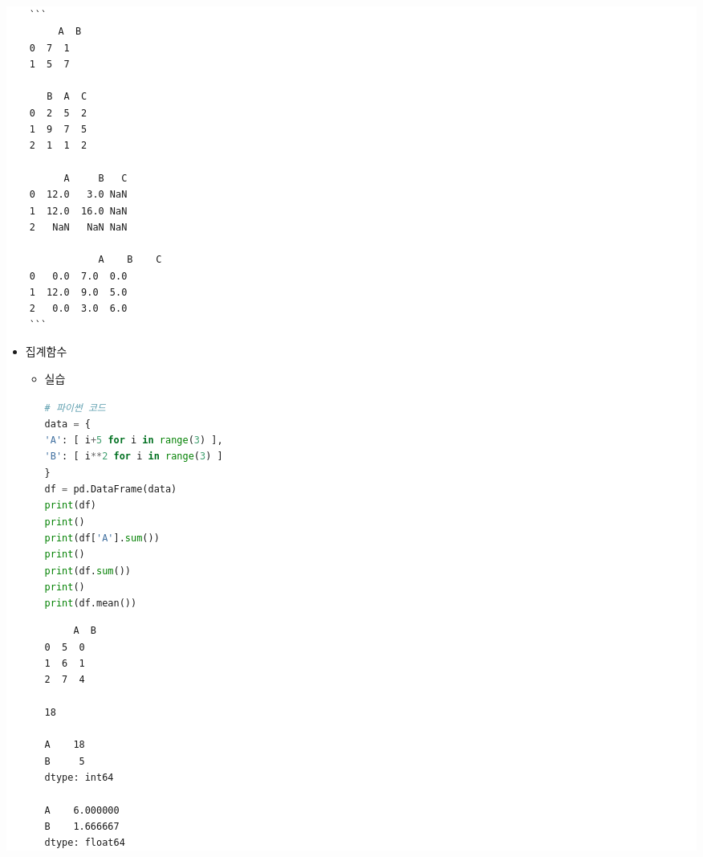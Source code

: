         ```
        	 A  B
        0  7  1
        1  5  7

           B  A  C
        0  2  5  2
        1  9  7  5
        2  1  1  2

              A     B   C
        0  12.0   3.0 NaN
        1  12.0  16.0 NaN
        2   NaN   NaN NaN

        			A    B    C
        0   0.0  7.0  0.0
        1  12.0  9.0  5.0
        2   0.0  3.0  6.0
        ```

- 집계함수
    - 실습

        ```python
        # 파이썬 코드
        data = {
        'A': [ i+5 for i in range(3) ],
        'B': [ i**2 for i in range(3) ]
        }
        df = pd.DataFrame(data)
        print(df)
        print()
        print(df['A'].sum())
        print()
        print(df.sum())
        print()
        print(df.mean())
        ```

        ```
        	 A  B
        0  5  0
        1  6  1
        2  7  4

        18

        A    18
        B     5
        dtype: int64

        A    6.000000
        B    1.666667
        dtype: float64
        ```
